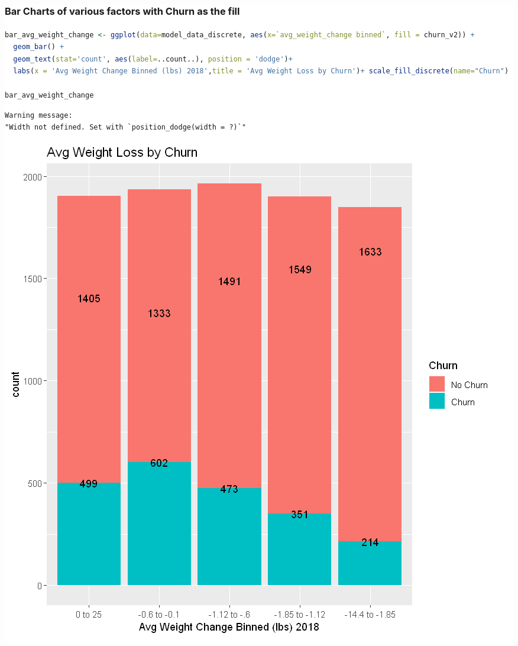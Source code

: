 ### Bar Charts of various factors with Churn as the fill


```R
bar_avg_weight_change <- ggplot(data=model_data_discrete, aes(x=`avg_weight_change binned`, fill = churn_v2)) +
  geom_bar() +
  geom_text(stat='count', aes(label=..count..), position = 'dodge')+
  labs(x = 'Avg Weight Change Binned (lbs) 2018',title = 'Avg Weight Loss by Churn')+ scale_fill_discrete(name="Churn")
                         
bar_avg_weight_change
```

    Warning message:
    "Width not defined. Set with `position_dodge(width = ?)`"




![png](output_32_2.png)

